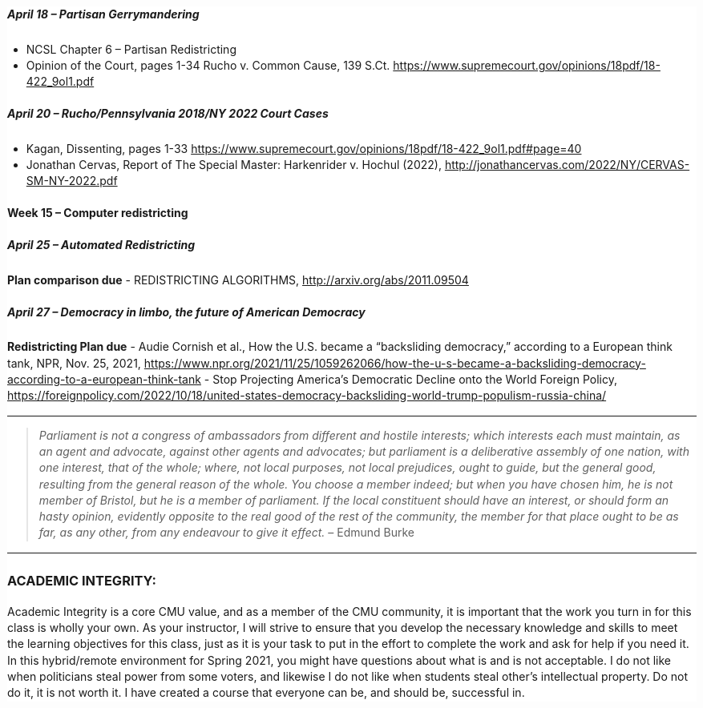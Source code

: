 ##### April 18 – Partisan Gerrymandering

- NCSL Chapter 6 – Partisan Redistricting
- Opinion of the Court, pages 1-34 Rucho v. Common Cause, 139 S.Ct.
  <https://www.supremecourt.gov/opinions/18pdf/18-422_9ol1.pdf>

##### April 20 – Rucho/Pennsylvania 2018/NY 2022 Court Cases

- Kagan, Dissenting, pages 1-33
  <https://www.supremecourt.gov/opinions/18pdf/18-422_9ol1.pdf#page=40>
- Jonathan Cervas, Report of The Special Master: Harkenrider v. Hochul
  (2022), <http://jonathancervas.com/2022/NY/CERVAS-SM-NY-2022.pdf>

#### Week 15 – Computer redistricting

##### April 25 – Automated Redistricting

**Plan comparison due** - REDISTRICTING ALGORITHMS,
<http://arxiv.org/abs/2011.09504>

##### April 27 – Democracy in limbo, the future of American Democracy

**Redistricting Plan due** - Audie Cornish et al., How the U.S. became a
“backsliding democracy,” according to a European think tank, NPR,
Nov. 25, 2021,
<https://www.npr.org/2021/11/25/1059262066/how-the-u-s-became-a-backsliding-democracy-according-to-a-european-think-tank> -
Stop Projecting America’s Democratic Decline onto the World Foreign
Policy,
<https://foreignpolicy.com/2022/10/18/united-states-democracy-backsliding-world-trump-populism-russia-china/>

------------------------------------------------------------------------

> *Parliament is not a congress of ambassadors from different and
> hostile interests; which interests each must maintain, as an agent and
> advocate, against other agents and advocates; but parliament is a
> deliberative assembly of one nation, with one interest, that of the
> whole; where, not local purposes, not local prejudices, ought to
> guide, but the general good, resulting from the general reason of the
> whole. You choose a member indeed; but when you have chosen him, he is
> not member of Bristol, but he is a member of parliament. If the local
> constituent should have an interest, or should form an hasty opinion,
> evidently opposite to the real good of the rest of the community, the
> member for that place ought to be as far, as any other, from any
> endeavour to give it effect.* – Edmund Burke

------------------------------------------------------------------------

### ACADEMIC INTEGRITY:

Academic Integrity is a core CMU value, and as a member of the CMU
community, it is important that the work you turn in for this class is
wholly your own. As your instructor, I will strive to ensure that you
develop the necessary knowledge and skills to meet the learning
objectives for this class, just as it is your task to put in the effort
to complete the work and ask for help if you need it. In this
hybrid/remote environment for Spring 2021, you might have questions
about what is and is not acceptable. I do not like when politicians
steal power from some voters, and likewise I do not like when students
steal other’s intellectual property. Do not do it, it is not worth it. I
have created a course that everyone can be, and should be, successful
in.
